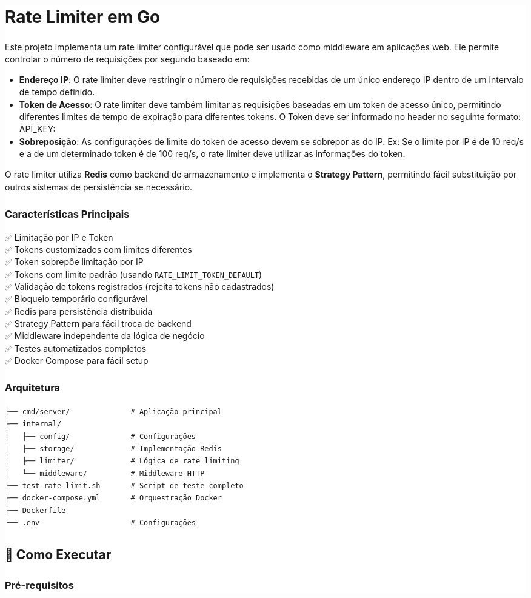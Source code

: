 # Rate Limiter em Go

Este projeto implementa um rate limiter configurável que pode ser usado como middleware em aplicações web. Ele permite controlar o número de requisições por segundo baseado em:

- **Endereço IP**: O rate limiter deve restringir o número de requisições recebidas de um único endereço IP dentro de um intervalo de tempo definido.
- **Token de Acesso**: O rate limiter deve também limitar as requisições baseadas em um token de acesso único, permitindo diferentes limites de tempo de expiração para diferentes tokens. O Token deve ser informado no header no seguinte formato:
API_KEY: <TOKEN>
- **Sobreposição**: As configurações de limite do token de acesso devem se sobrepor as do IP. Ex: Se o limite por IP é de 10 req/s e a de um determinado token é de 100 req/s, o rate limiter deve utilizar as informações do token.

O rate limiter utiliza **Redis** como backend de armazenamento e implementa o **Strategy Pattern**, permitindo fácil substituição por outros sistemas de persistência se necessário.

### Características Principais

✅ Limitação por IP e Token  
✅ Tokens customizados com limites diferentes  
✅ Token sobrepõe limitação por IP  
✅ Tokens com limite padrão (usando `RATE_LIMIT_TOKEN_DEFAULT`)  
✅ Validação de tokens registrados (rejeita tokens não cadastrados)  
✅ Bloqueio temporário configurável  
✅ Redis para persistência distribuída  
✅ Strategy Pattern para fácil troca de backend  
✅ Middleware independente da lógica de negócio  
✅ Testes automatizados completos  
✅ Docker Compose para fácil setup  

### Arquitetura

```
├── cmd/server/              # Aplicação principal
├── internal/
│   ├── config/              # Configurações
│   ├── storage/             # Implementação Redis
│   ├── limiter/             # Lógica de rate limiting
│   └── middleware/          # Middleware HTTP
├── test-rate-limit.sh       # Script de teste completo
├── docker-compose.yml       # Orquestração Docker
├── Dockerfile
└── .env                     # Configurações
```

## 🚀 Como Executar

### Pré-requisitos
